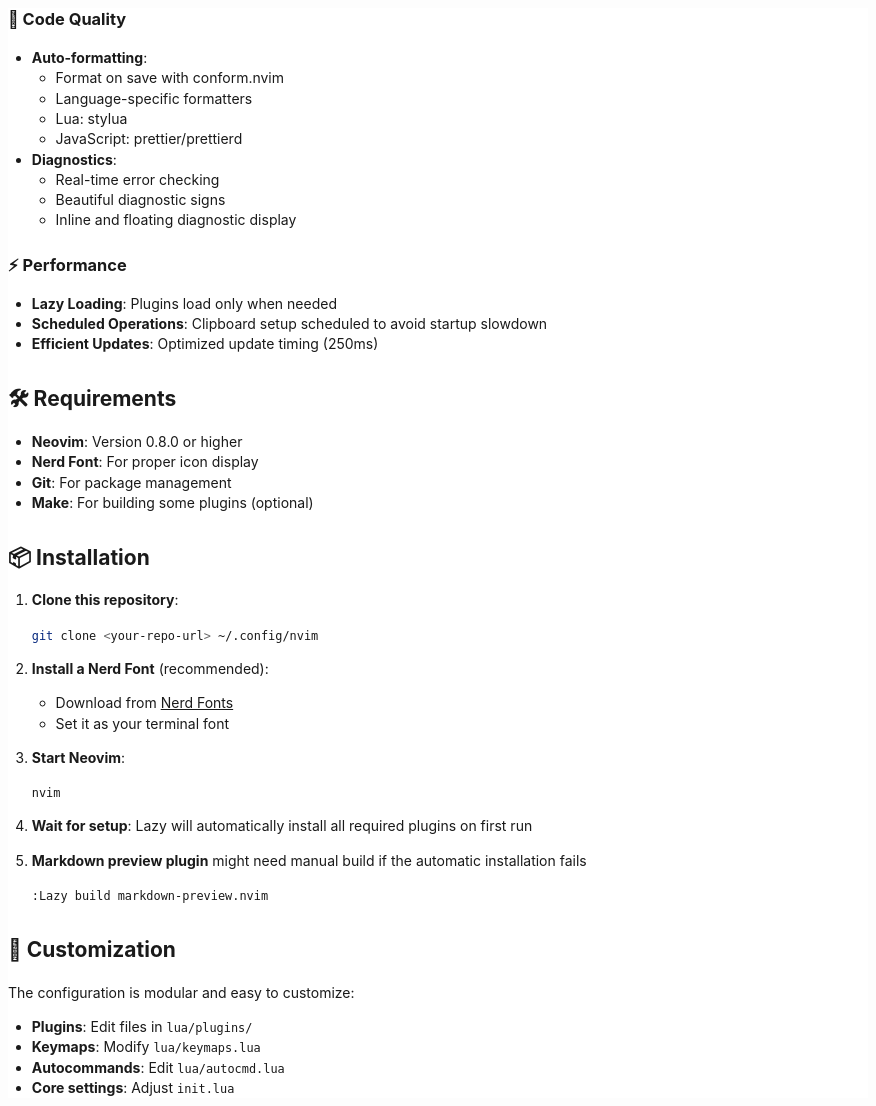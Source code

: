 ### 🎨 Code Quality
- **Auto-formatting**: 
  - Format on save with conform.nvim
  - Language-specific formatters
  - Lua: stylua
  - JavaScript: prettier/prettierd
- **Diagnostics**: 
  - Real-time error checking
  - Beautiful diagnostic signs
  - Inline and floating diagnostic display

### ⚡ Performance
- **Lazy Loading**: Plugins load only when needed
- **Scheduled Operations**: Clipboard setup scheduled to avoid startup slowdown
- **Efficient Updates**: Optimized update timing (250ms)

## 🛠️ Requirements

- **Neovim**: Version 0.8.0 or higher
- **Nerd Font**: For proper icon display
- **Git**: For package management
- **Make**: For building some plugins (optional)

## 📦 Installation

1. **Clone this repository**:
   ```bash
   git clone <your-repo-url> ~/.config/nvim
   ```

2. **Install a Nerd Font** (recommended):
   - Download from [Nerd Fonts](https://www.nerdfonts.com/)
   - Set it as your terminal font

3. **Start Neovim**:
   ```bash
   nvim
   ```

4. **Wait for setup**: Lazy will automatically install all required plugins on first run

5. **Markdown preview plugin** might need manual build if the automatic installation fails
    ```bash
    :Lazy build markdown-preview.nvim
    ```
## 🔧 Customization

The configuration is modular and easy to customize:

- **Plugins**: Edit files in `lua/plugins/`
- **Keymaps**: Modify `lua/keymaps.lua`
- **Autocommands**: Edit `lua/autocmd.lua`
- **Core settings**: Adjust `init.lua`

